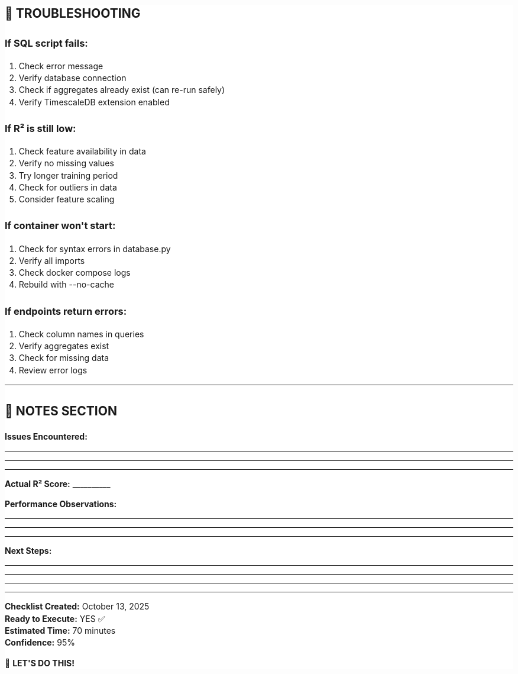 ## 🚨 TROUBLESHOOTING

### If SQL script fails:
1. Check error message
2. Verify database connection
3. Check if aggregates already exist (can re-run safely)
4. Verify TimescaleDB extension enabled

### If R² is still low:
1. Check feature availability in data
2. Verify no missing values
3. Try longer training period
4. Check for outliers in data
5. Consider feature scaling

### If container won't start:
1. Check for syntax errors in database.py
2. Verify all imports
3. Check docker compose logs
4. Rebuild with --no-cache

### If endpoints return errors:
1. Check column names in queries
2. Verify aggregates exist
3. Check for missing data
4. Review error logs

---

## 📝 NOTES SECTION

**Issues Encountered:**
_________________________________________________
_________________________________________________
_________________________________________________

**Actual R² Score:** __________

**Performance Observations:**
_________________________________________________
_________________________________________________
_________________________________________________

**Next Steps:**
_________________________________________________
_________________________________________________
_________________________________________________

---

**Checklist Created:** October 13, 2025  
**Ready to Execute:** YES ✅  
**Estimated Time:** 70 minutes  
**Confidence:** 95%

🚀 **LET'S DO THIS!**
